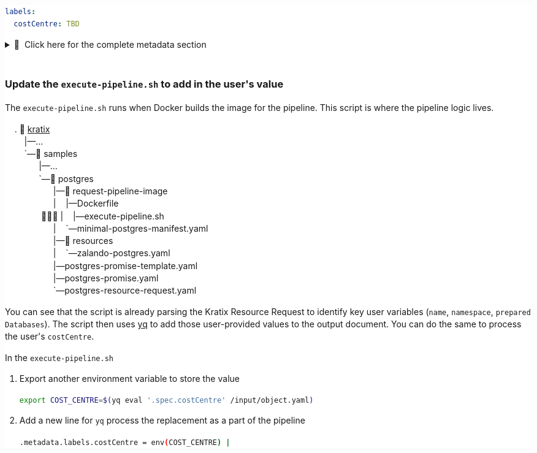 ```yaml
labels:
  costCentre: TBD
```

<details><summary>👀&nbsp;&nbsp;Click here for the complete metadata section</summary></details>
<br />

### Update the `execute-pipeline.sh` to add in the user's value

The `execute-pipeline.sh` runs when Docker builds the image for the pipeline. This script is where the pipeline logic lives.

&nbsp;&nbsp;&nbsp;&nbsp;. 📂 <a href="https://github.com/syntasso/kratix">kratix</a><br />
&nbsp;&nbsp;&nbsp;&nbsp;&nbsp;&nbsp;&nbsp;&nbsp;|&mdash;...<br />
&nbsp;&nbsp;&nbsp;&nbsp;&nbsp;&nbsp;&nbsp;&nbsp;\`&mdash;📂 samples<br />
&nbsp;&nbsp;&nbsp;&nbsp;&nbsp;&nbsp;&nbsp;&nbsp;&nbsp;&nbsp;&nbsp;&nbsp;&nbsp;&nbsp;|&mdash;...<br />
&nbsp;&nbsp;&nbsp;&nbsp;&nbsp;&nbsp;&nbsp;&nbsp;&nbsp;&nbsp;&nbsp;&nbsp;&nbsp;&nbsp;\`&mdash;📂 postgres<br />
&nbsp;&nbsp;&nbsp;&nbsp;&nbsp;&nbsp;&nbsp;&nbsp;&nbsp;&nbsp;&nbsp;&nbsp;&nbsp;&nbsp;&nbsp;&nbsp;&nbsp;&nbsp;&nbsp;&nbsp;|&mdash;📂 request-pipeline-image<br />
&nbsp;&nbsp;&nbsp;&nbsp;&nbsp;&nbsp;&nbsp;&nbsp;&nbsp;&nbsp;&nbsp;&nbsp;&nbsp;&nbsp;&nbsp;&nbsp;&nbsp;&nbsp;&nbsp;&nbsp;|&nbsp;&nbsp;&nbsp;&nbsp;|&mdash;Dockerfile<br />
&nbsp;&nbsp;&nbsp;&nbsp;&nbsp;&nbsp;&nbsp;&nbsp;&nbsp;&nbsp;&nbsp;&nbsp;&nbsp;&nbsp;&nbsp;👩🏾‍💻 |&nbsp;&nbsp;&nbsp;&nbsp;|&mdash;execute-pipeline.sh<br />
&nbsp;&nbsp;&nbsp;&nbsp;&nbsp;&nbsp;&nbsp;&nbsp;&nbsp;&nbsp;&nbsp;&nbsp;&nbsp;&nbsp;&nbsp;&nbsp;&nbsp;&nbsp;&nbsp;&nbsp;|&nbsp;&nbsp;&nbsp;&nbsp;\`&mdash;minimal-postgres-manifest.yaml<br />
&nbsp;&nbsp;&nbsp;&nbsp;&nbsp;&nbsp;&nbsp;&nbsp;&nbsp;&nbsp;&nbsp;&nbsp;&nbsp;&nbsp;&nbsp;&nbsp;&nbsp;&nbsp;&nbsp;&nbsp;|&mdash;📂 resources<br />
&nbsp;&nbsp;&nbsp;&nbsp;&nbsp;&nbsp;&nbsp;&nbsp;&nbsp;&nbsp;&nbsp;&nbsp;&nbsp;&nbsp;&nbsp;&nbsp;&nbsp;&nbsp;&nbsp;&nbsp;|&nbsp;&nbsp;&nbsp;&nbsp;\`&mdash;zalando-postgres.yaml<br />
&nbsp;&nbsp;&nbsp;&nbsp;&nbsp;&nbsp;&nbsp;&nbsp;&nbsp;&nbsp;&nbsp;&nbsp;&nbsp;&nbsp;&nbsp;&nbsp;&nbsp;&nbsp;&nbsp;&nbsp;|&mdash;postgres-promise-template.yaml<br />
&nbsp;&nbsp;&nbsp;&nbsp;&nbsp;&nbsp;&nbsp;&nbsp;&nbsp;&nbsp;&nbsp;&nbsp;&nbsp;&nbsp;&nbsp;&nbsp;&nbsp;&nbsp;&nbsp;&nbsp;|&mdash;postgres-promise.yaml<br />
&nbsp;&nbsp;&nbsp;&nbsp;&nbsp;&nbsp;&nbsp;&nbsp;&nbsp;&nbsp;&nbsp;&nbsp;&nbsp;&nbsp;&nbsp;&nbsp;&nbsp;&nbsp;&nbsp;&nbsp;\`&mdash;postgres-resource-request.yaml<br />

You can see that the script is already parsing the Kratix Resource Request to identify key user variables (`name`, `namespace`, `preparedDatabases`). The script then uses [yq](https://github.com/mikefarah/yq) to add those user-provided values to the output document. You can do the same to process the user's `costCentre`.

In the `execute-pipeline.sh`
1. Export another environment variable to store the value
    ```bash
    export COST_CENTRE=$(yq eval '.spec.costCentre' /input/object.yaml)
    ```
1. Add a new line for `yq` process the replacement as a part of the pipeline
    ```bash
    .metadata.labels.costCentre = env(COST_CENTRE) |
    ```
